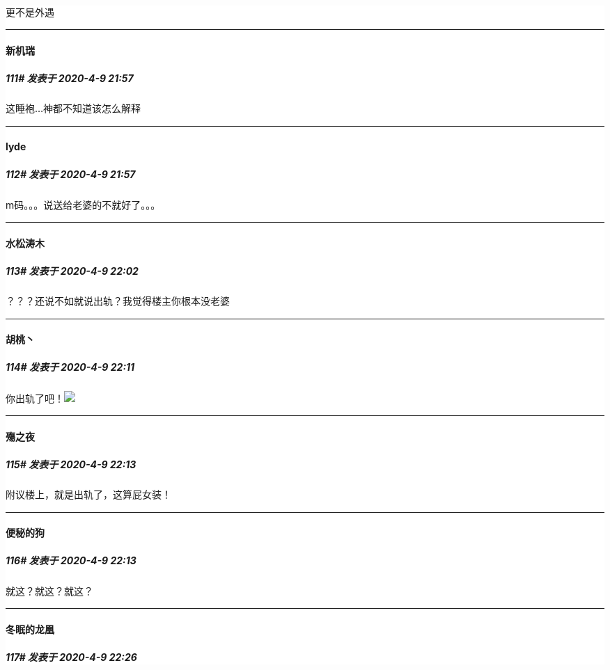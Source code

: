 更不是外遇


-----

####  新机瑞  
##### 111#       发表于 2020-4-9 21:57


这睡袍…神都不知道该怎么解释


-----

####  lyde  
##### 112#       发表于 2020-4-9 21:57


m码。。。说送给老婆的不就好了。。。


-----

####  水松涛木  
##### 113#       发表于 2020-4-9 22:02


？？？还说不如就说出轨？我觉得楼主你根本没老婆


-----

####  胡桃丶  
##### 114#       发表于 2020-4-9 22:11


你出轨了吧！<img src="https://static.saraba1st.com/image/smiley/face2017/066.png" referrerpolicy="no-referrer">


-----

####  殤之夜  
##### 115#       发表于 2020-4-9 22:13


附议楼上，就是出轨了，这算屁女装！


-----

####  便秘的狗  
##### 116#       发表于 2020-4-9 22:13


就这？就这？就这？


-----

####  冬眠的龙凰  
##### 117#       发表于 2020-4-9 22:26
